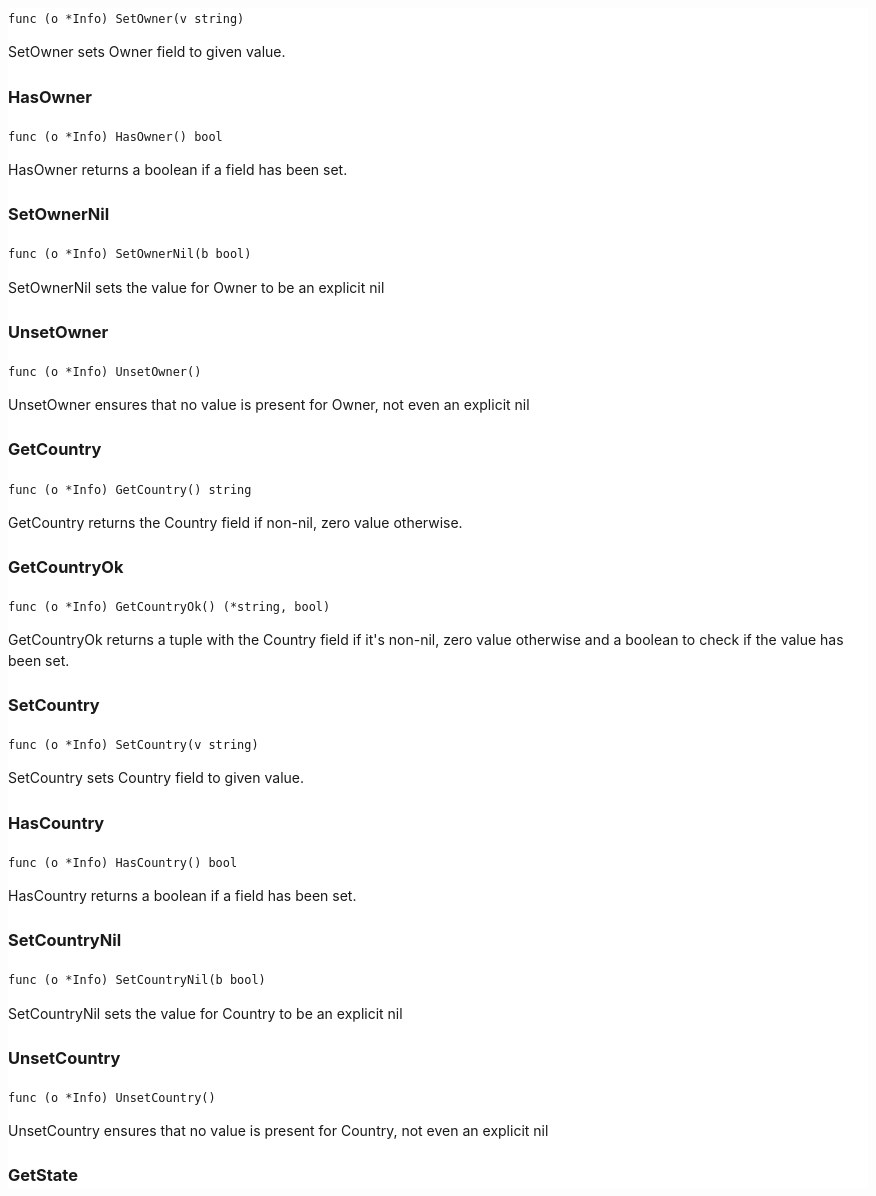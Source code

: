 `func (o *Info) SetOwner(v string)`

SetOwner sets Owner field to given value.

### HasOwner

`func (o *Info) HasOwner() bool`

HasOwner returns a boolean if a field has been set.

### SetOwnerNil

`func (o *Info) SetOwnerNil(b bool)`

 SetOwnerNil sets the value for Owner to be an explicit nil

### UnsetOwner
`func (o *Info) UnsetOwner()`

UnsetOwner ensures that no value is present for Owner, not even an explicit nil
### GetCountry

`func (o *Info) GetCountry() string`

GetCountry returns the Country field if non-nil, zero value otherwise.

### GetCountryOk

`func (o *Info) GetCountryOk() (*string, bool)`

GetCountryOk returns a tuple with the Country field if it's non-nil, zero value otherwise
and a boolean to check if the value has been set.

### SetCountry

`func (o *Info) SetCountry(v string)`

SetCountry sets Country field to given value.

### HasCountry

`func (o *Info) HasCountry() bool`

HasCountry returns a boolean if a field has been set.

### SetCountryNil

`func (o *Info) SetCountryNil(b bool)`

 SetCountryNil sets the value for Country to be an explicit nil

### UnsetCountry
`func (o *Info) UnsetCountry()`

UnsetCountry ensures that no value is present for Country, not even an explicit nil
### GetState
